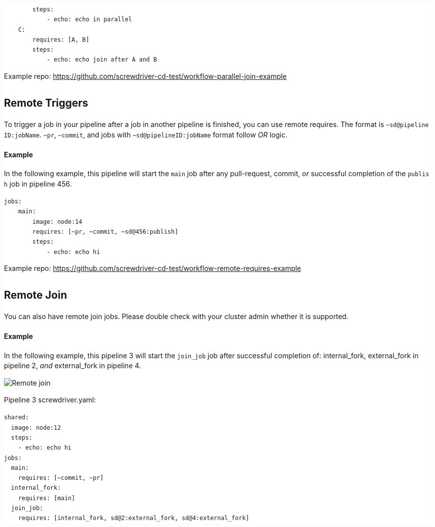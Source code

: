 ```
        steps:
            - echo: echo in parallel
    C:
        requires: [A, B]
        steps:
            - echo: echo join after A and B
```

Example repo: <https://github.com/screwdriver-cd-test/workflow-parallel-join-example>

## Remote Triggers
To trigger a job in your pipeline after a job in another pipeline is finished, you can use remote requires. The format is `~sd@pipelineID:jobName`. `~pr`, `~commit`, and jobs with `~sd@pipelineID:jobName` format follow _OR_ logic.

#### Example
In the following example, this pipeline will start the `main` job after any pull-request, commit, _or_ successful completion of the `publish` job in pipeline 456.

```
jobs:
    main:
        image: node:14
        requires: [~pr, ~commit, ~sd@456:publish]
        steps:
            - echo: echo hi
```

Example repo: <https://github.com/screwdriver-cd-test/workflow-remote-requires-example>

## Remote Join
You can also have remote join jobs. Please double check with your cluster admin whether it is supported. 

#### Example
In the following example, this pipeline 3 will start the `join_job` job after successful completion of: internal_fork, external_fork in pipeline 2, _and_ external_fork in pipeline 4.

![Remote join](../assets/remote-join.png)

Pipeline 3 screwdriver.yaml:

```
shared:
  image: node:12
  steps:
    - echo: echo hi
jobs:
  main:
    requires: [~commit, ~pr]
  internal_fork:
    requires: [main]
  join_job:
    requires: [internal_fork, sd@2:external_fork, sd@4:external_fork]
```
